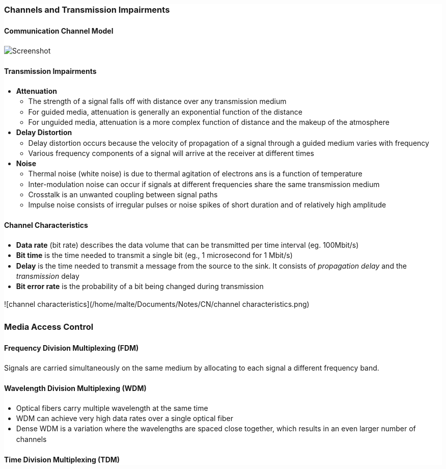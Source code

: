 ### Channels and Transmission Impairments

#### Communication Channel Model

![Screenshot](/home/malte/Documents/Notes/CN/Screenshot.png)

#### Transmission Impairments

- **Attenuation**
  - The strength of a signal falls off with distance over any transmission medium
  - For guided media, attenuation is generally an exponential function of the distance
  - For unguided media,  attenuation is a more complex function of distance and the makeup of the atmosphere
- **Delay Distortion**
  - Delay distortion occurs because the velocity of propagation of a signal through a guided medium varies with frequency 
  - Various frequency components of a signal will arrive at the receiver at different times
- **Noise**
  - Thermal noise (white noise) is due to thermal agitation of electrons ans is a function of temperature
  - Inter-modulation noise can occur if signals at different frequencies share the same transmission medium
  - Crosstalk is an unwanted coupling between signal paths
  - Impulse noise consists of irregular pulses or noise spikes of short duration and of relatively high amplitude

#### Channel Characteristics

- **Data rate** (bit rate) describes the data volume that can be transmitted per time interval (eg. 100Mbit/s)
- **Bit time** is the time needed to transmit a single bit (eg., 1 microsecond for 1 Mbit/s)
- **Delay** is the time needed to transmit a message from the source to the sink. It consists of *propagation delay* and the *transmission* delay
- **Bit error rate** is the probability of a bit being changed during transmission

![channel characteristics](/home/malte/Documents/Notes/CN/channel characteristics.png)

### Media Access Control

#### Frequency Division Multiplexing (FDM)

Signals are carried simultaneously on the same medium by allocating to each signal a different frequency band.

#### Wavelength Division Multiplexing (WDM)

- Optical fibers carry multiple wavelength at the same time
- WDM can achieve very high data rates over a single optical fiber
- Dense WDM is a variation where the wavelengths are spaced close together, which results in an even larger number of channels

#### Time Division Multiplexing (TDM)
